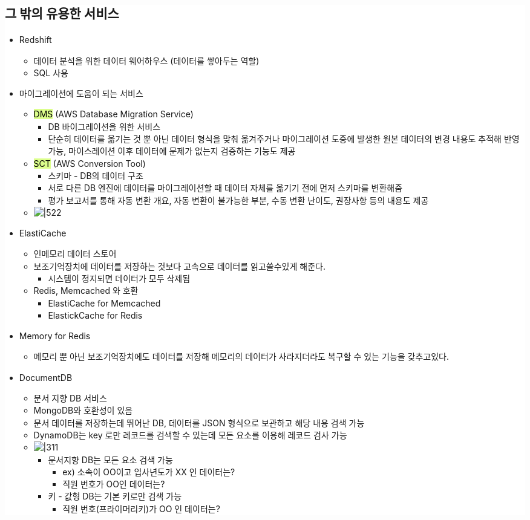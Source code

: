 
## 그 밖의 유용한 서비스

- Redshift 
	- 데이터 분석을 위한 데이터 웨어하우스 (데이터를 쌓아두는 역할)
	- SQL 사용

- 마이그레이션에 도움이 되는 서비스
	- <mark style="background: #DCFF8C;">DMS</mark> (AWS Database Migration Service)
		- DB 바이그레이션을 위한 서비스
		- 단순히 데이터를 옮기는 것 뿐 아닌 데이터 형식을 맞춰 옮겨주거나 마이그레이션 도중에 발생한 원본 데이터의 변경 내용도 추적해 반영 가능, 마이스레이션 이후 데이터에 문제가 없는지 검증하는 기능도 제공
	- <mark style="background: #DCFF8C;">SCT</mark> (AWS Conversion Tool)
		- 스키마 - DB의 데이터 구조
		- 서로 다른 DB 엔진에 데이터를 마이그레이션할 때 데이터 자체를 옮기기 전에 먼저 스키마를 변환해줌
		- 평가 보고서를 통해 자동 변환 개요, 자동 변환이 불가능한 부분, 수동 변환 난이도, 권장사항 등의 내용도 제공
	- ![|522](https://i.imgur.com/lwcC6yL.png)

- ElastiCache
	- 인메모리 데이터 스토어
	- 보조기억장치에 데이터를 저장하는 것보다 고속으로 데이터를 읽고쓸수있게 해준다.
		- 시스템이 정지되면 데이터가 모두 삭제됨
	- Redis, Memcached 와 호환
		- ElastiCache for Memcached
		- ElastickCache for Redis


- Memory for Redis
	- 메모리 뿐 아닌 보조기억장치에도 데이터를 저장해 메모리의 데이터가 사라지더라도 복구할 수 있는 기능을 갖추고있다.

- DocumentDB
	- 문서 지향 DB 서비스
	- MongoDB와 호환성이 있음
	- 문서 데이터를 저장하는데 뛰어난 DB, 데이터를 JSON 형식으로 보관하고 해당 내용 검색 가능
	- DynamoDB는 key 로만 레코드를 검색할 수 있는데 모든 요소를 이용해 레코드 검사 가능
	- ![|311](https://i.imgur.com/ilqnTyb.png)
		- 문서지향 DB는 모든 요소 검색 가능
			- ex) 소속이 OO이고 입사년도가 XX 인 데이터는?
			- 직원 번호가 OO인 데이터는?
		- 키 - 값형 DB는 기본 키로만 검색 가능
			- 직원 번호(프라이머리키)가 OO 인 데이터는?

